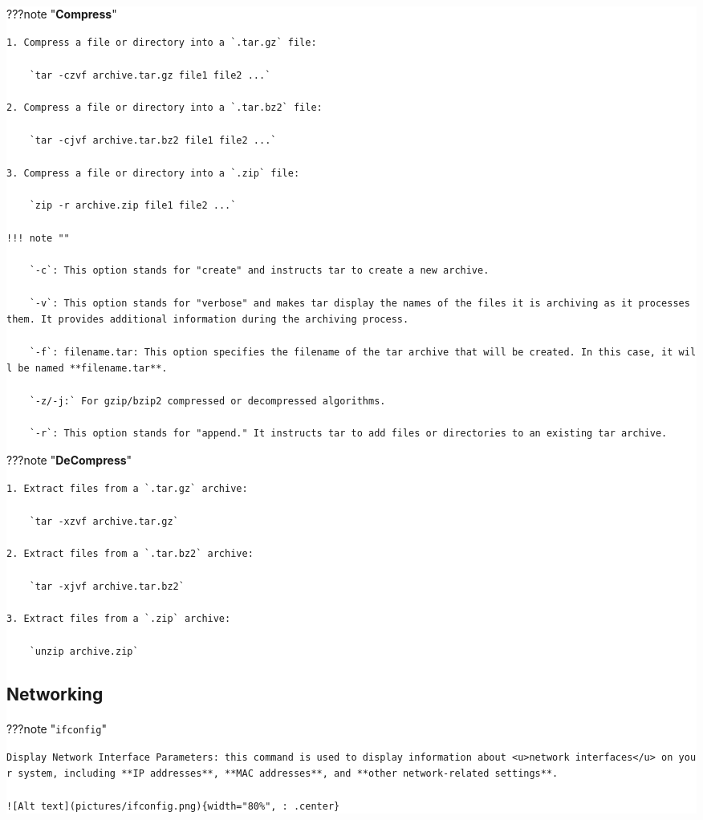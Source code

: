 ???note "**Compress**"

    1. Compress a file or directory into a `.tar.gz` file:

        `tar -czvf archive.tar.gz file1 file2 ...`

    2. Compress a file or directory into a `.tar.bz2` file:

        `tar -cjvf archive.tar.bz2 file1 file2 ...`
    
    3. Compress a file or directory into a `.zip` file:

        `zip -r archive.zip file1 file2 ...`

    !!! note ""
        
        `-c`: This option stands for "create" and instructs tar to create a new archive.
    
        `-v`: This option stands for "verbose" and makes tar display the names of the files it is archiving as it processes them. It provides additional information during the archiving process.
    
        `-f`: filename.tar: This option specifies the filename of the tar archive that will be created. In this case, it will be named **filename.tar**.
    
        `-z/-j:` For gzip/bzip2 compressed or decompressed algorithms.
    
        `-r`: This option stands for "append." It instructs tar to add files or directories to an existing tar archive.

???note "**DeCompress**"

    1. Extract files from a `.tar.gz` archive:
        
        `tar -xzvf archive.tar.gz`

    2. Extract files from a `.tar.bz2` archive:

        `tar -xjvf archive.tar.bz2`

    3. Extract files from a `.zip` archive:

        `unzip archive.zip`

## **Networking**

???note "`ifconfig`"

    Display Network Interface Parameters: this command is used to display information about <u>network interfaces</u> on your system, including **IP addresses**, **MAC addresses**, and **other network-related settings**.

    ![Alt text](pictures/ifconfig.png){width="80%", : .center}
